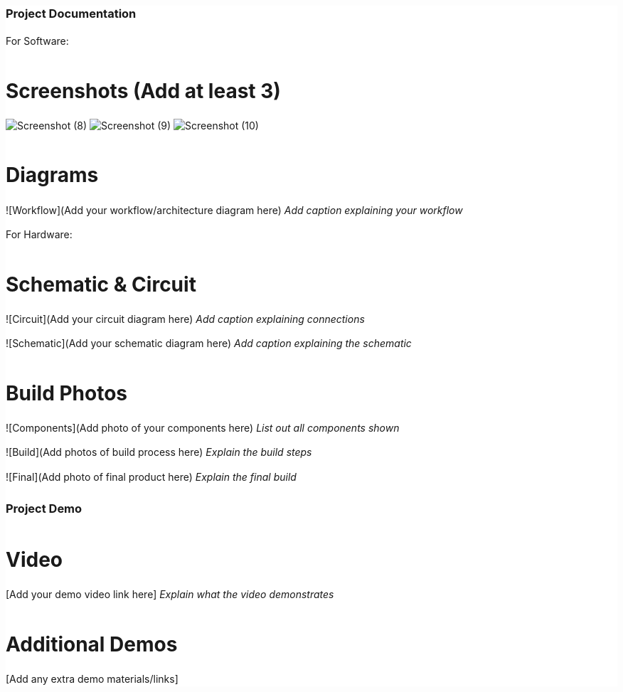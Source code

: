 ### Project Documentation
For Software:

# Screenshots (Add at least 3)
<img width="1920" height="1080" alt="Screenshot (8)" src="https://github.com/user-attachments/assets/850d94ac-f3f8-4f7e-bbda-05f6eb2050a7" />


<img width="1920" height="1080" alt="Screenshot (9)" src="https://github.com/user-attachments/assets/017796d0-3b9d-45f0-ae98-75deae6f23ba" />


<img width="1920" height="1080" alt="Screenshot (10)" src="https://github.com/user-attachments/assets/ba2d1995-7c8d-44cc-8de4-0a31713135c2" />


# Diagrams
![Workflow](Add your workflow/architecture diagram here)
*Add caption explaining your workflow*

For Hardware:

# Schematic & Circuit
![Circuit](Add your circuit diagram here)
*Add caption explaining connections*

![Schematic](Add your schematic diagram here)
*Add caption explaining the schematic*

# Build Photos
![Components](Add photo of your components here)
*List out all components shown*

![Build](Add photos of build process here)
*Explain the build steps*

![Final](Add photo of final product here)
*Explain the final build*

### Project Demo
# Video
[Add your demo video link here]
*Explain what the video demonstrates*

# Additional Demos
[Add any extra demo materials/links]
